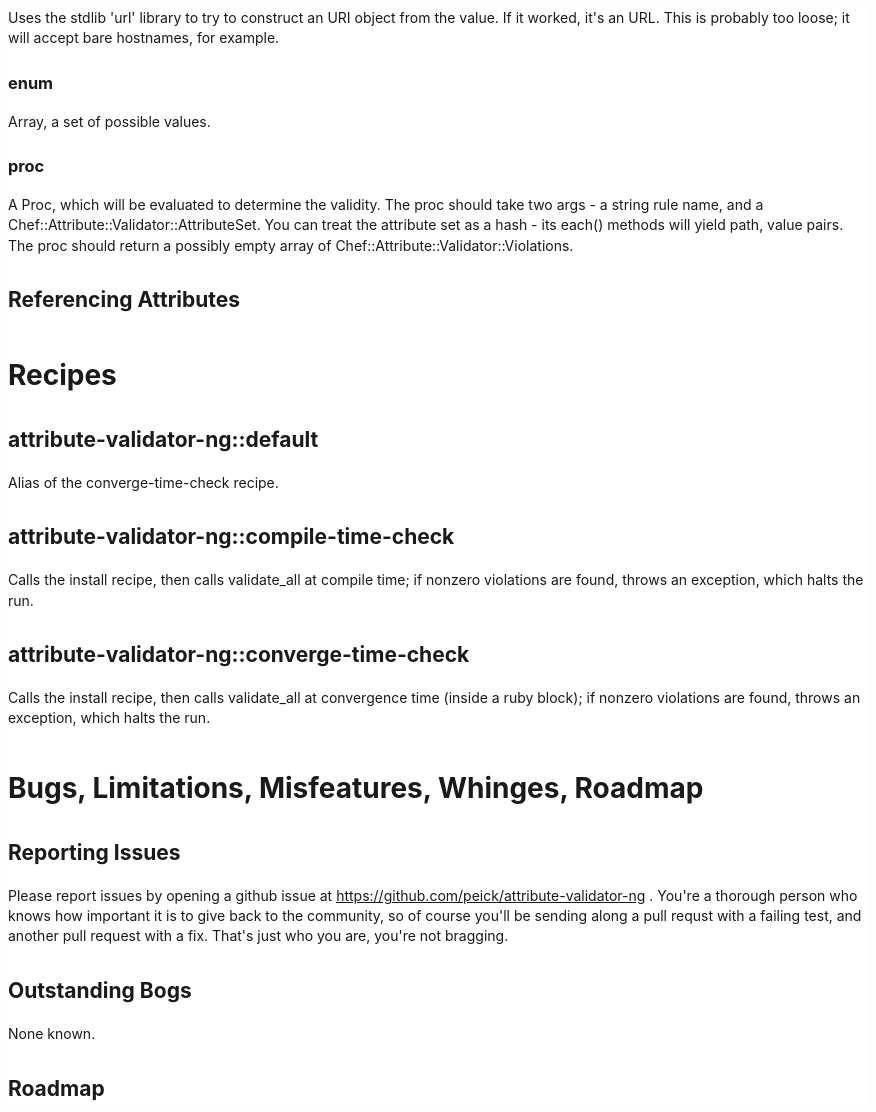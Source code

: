 Uses the stdlib 'url' library to try to construct an URI object from the value.  If it worked, it's an URL.  This is probably too loose; it will accept bare hostnames, for example.

### enum

Array, a set of possible values.

### proc

A Proc, which will be evaluated to determine the validity.  The proc should take two args - a string rule name, and a Chef::Attribute::Validator::AttributeSet.  You can treat the attribute set as a hash - its each() methods will yield path, value pairs.
The proc should return a possibly empty array of Chef::Attribute::Validator::Violations.

## Referencing Attributes


# Recipes

## attribute-validator-ng::default

Alias of the converge-time-check recipe.

## attribute-validator-ng::compile-time-check

Calls the install recipe, then calls validate_all at compile time; if nonzero violations are found, throws an exception, which halts the run.

## attribute-validator-ng::converge-time-check

Calls the install recipe, then calls validate_all at convergence time (inside a ruby block); if nonzero violations are found, throws an exception, which halts the run.

# Bugs, Limitations, Misfeatures, Whinges, Roadmap

## Reporting Issues

Please report issues by opening a github issue at https://github.com/peick/attribute-validator-ng .  You're a thorough person who knows how important it is to give back to the community, so of course you'll be sending along a pull requst with a failing test, and another pull request with a fix.  That's just who you are, you're not bragging.

## Outstanding Bogs

None known.

## Roadmap
